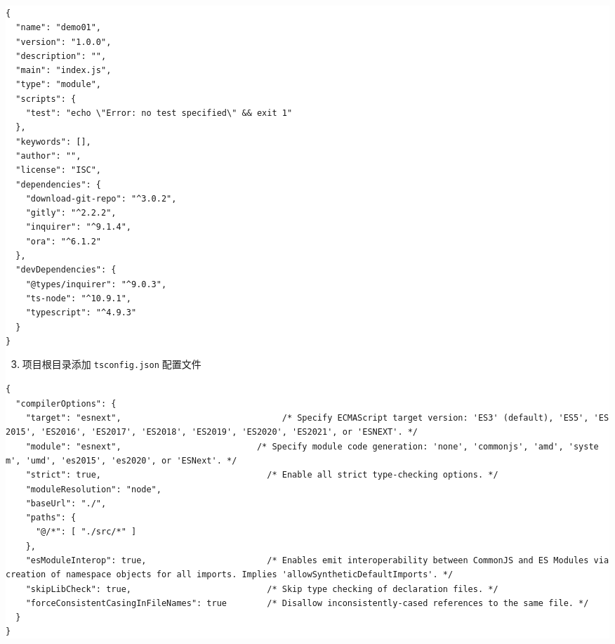 ```json{6}
{
  "name": "demo01",
  "version": "1.0.0",
  "description": "",
  "main": "index.js",
  "type": "module",
  "scripts": {
    "test": "echo \"Error: no test specified\" && exit 1"
  },
  "keywords": [],
  "author": "",
  "license": "ISC",
  "dependencies": {
    "download-git-repo": "^3.0.2",
    "gitly": "^2.2.2",
    "inquirer": "^9.1.4",
    "ora": "^6.1.2"
  },
  "devDependencies": {
    "@types/inquirer": "^9.0.3",
    "ts-node": "^10.9.1",
    "typescript": "^4.9.3"
  }
}
```

3. 项目根目录添加 `tsconfig.json` 配置文件

```json{3,4}
{
  "compilerOptions": {
    "target": "esnext",                                /* Specify ECMAScript target version: 'ES3' (default), 'ES5', 'ES2015', 'ES2016', 'ES2017', 'ES2018', 'ES2019', 'ES2020', 'ES2021', or 'ESNEXT'. */
    "module": "esnext",                           /* Specify module code generation: 'none', 'commonjs', 'amd', 'system', 'umd', 'es2015', 'es2020', or 'ESNext'. */
    "strict": true,                                 /* Enable all strict type-checking options. */
    "moduleResolution": "node",                  
    "baseUrl": "./",                             
    "paths": {
      "@/*": [ "./src/*" ]
    },
    "esModuleInterop": true,                        /* Enables emit interoperability between CommonJS and ES Modules via creation of namespace objects for all imports. Implies 'allowSyntheticDefaultImports'. */
    "skipLibCheck": true,                           /* Skip type checking of declaration files. */
    "forceConsistentCasingInFileNames": true        /* Disallow inconsistently-cased references to the same file. */
  }
}
```
